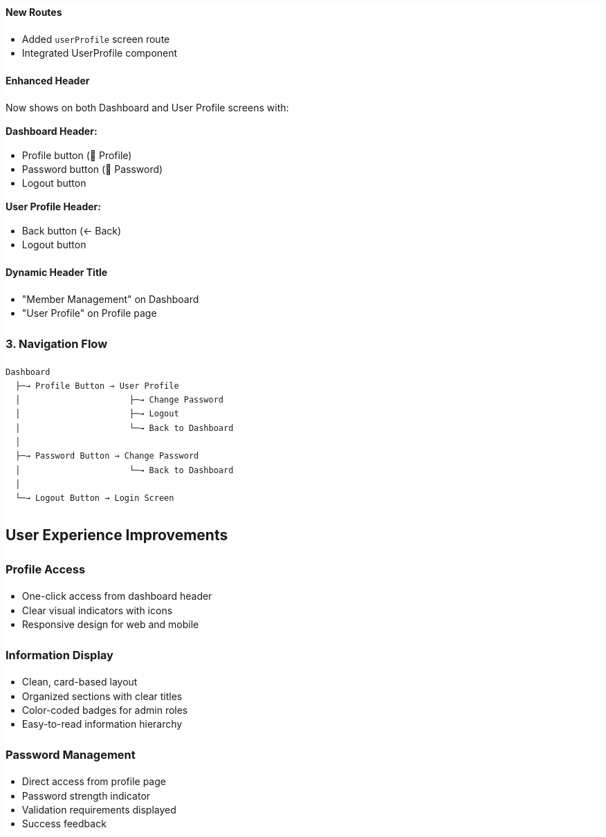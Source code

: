 #### New Routes
- Added `userProfile` screen route
- Integrated UserProfile component

#### Enhanced Header
Now shows on both Dashboard and User Profile screens with:

**Dashboard Header:**
- Profile button (👤 Profile)
- Password button (🔑 Password)
- Logout button

**User Profile Header:**
- Back button (← Back)
- Logout button

#### Dynamic Header Title
- "Member Management" on Dashboard
- "User Profile" on Profile page

### 3. Navigation Flow

```
Dashboard
  ├─→ Profile Button → User Profile
  │                      ├─→ Change Password
  │                      ├─→ Logout
  │                      └─→ Back to Dashboard
  │
  ├─→ Password Button → Change Password
  │                      └─→ Back to Dashboard
  │
  └─→ Logout Button → Login Screen
```

## User Experience Improvements

### Profile Access
- One-click access from dashboard header
- Clear visual indicators with icons
- Responsive design for web and mobile

### Information Display
- Clean, card-based layout
- Organized sections with clear titles
- Color-coded badges for admin roles
- Easy-to-read information hierarchy

### Password Management
- Direct access from profile page
- Password strength indicator
- Validation requirements displayed
- Success feedback
